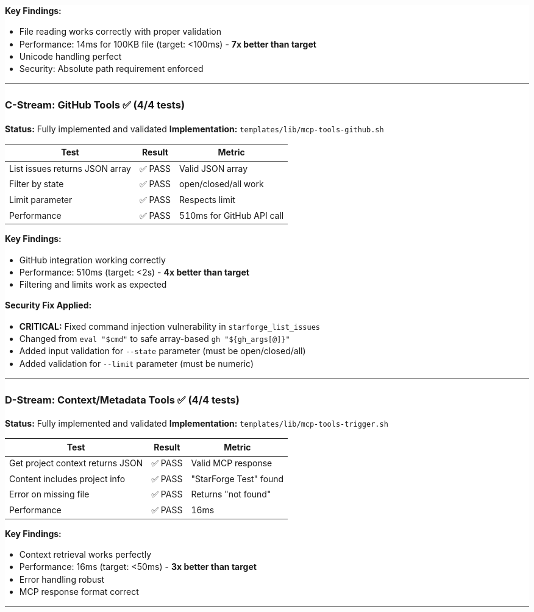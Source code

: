 **Key Findings:**
- File reading works correctly with proper validation
- Performance: 14ms for 100KB file (target: <100ms) - **7x better than target**
- Unicode handling perfect
- Security: Absolute path requirement enforced

---

### C-Stream: GitHub Tools ✅ (4/4 tests)

**Status:** Fully implemented and validated
**Implementation:** `templates/lib/mcp-tools-github.sh`

| Test | Result | Metric |
|------|--------|--------|
| List issues returns JSON array | ✅ PASS | Valid JSON array |
| Filter by state | ✅ PASS | open/closed/all work |
| Limit parameter | ✅ PASS | Respects limit |
| Performance | ✅ PASS | 510ms for GitHub API call |

**Key Findings:**
- GitHub integration working correctly
- Performance: 510ms (target: <2s) - **4x better than target**
- Filtering and limits work as expected

**Security Fix Applied:**
- **CRITICAL:** Fixed command injection vulnerability in `starforge_list_issues`
- Changed from `eval "$cmd"` to safe array-based `gh "${gh_args[@]}"`
- Added input validation for `--state` parameter (must be open/closed/all)
- Added validation for `--limit` parameter (must be numeric)

---

### D-Stream: Context/Metadata Tools ✅ (4/4 tests)

**Status:** Fully implemented and validated
**Implementation:** `templates/lib/mcp-tools-trigger.sh`

| Test | Result | Metric |
|------|--------|--------|
| Get project context returns JSON | ✅ PASS | Valid MCP response |
| Content includes project info | ✅ PASS | "StarForge Test" found |
| Error on missing file | ✅ PASS | Returns "not found" |
| Performance | ✅ PASS | 16ms |

**Key Findings:**
- Context retrieval works perfectly
- Performance: 16ms (target: <50ms) - **3x better than target**
- Error handling robust
- MCP response format correct

---